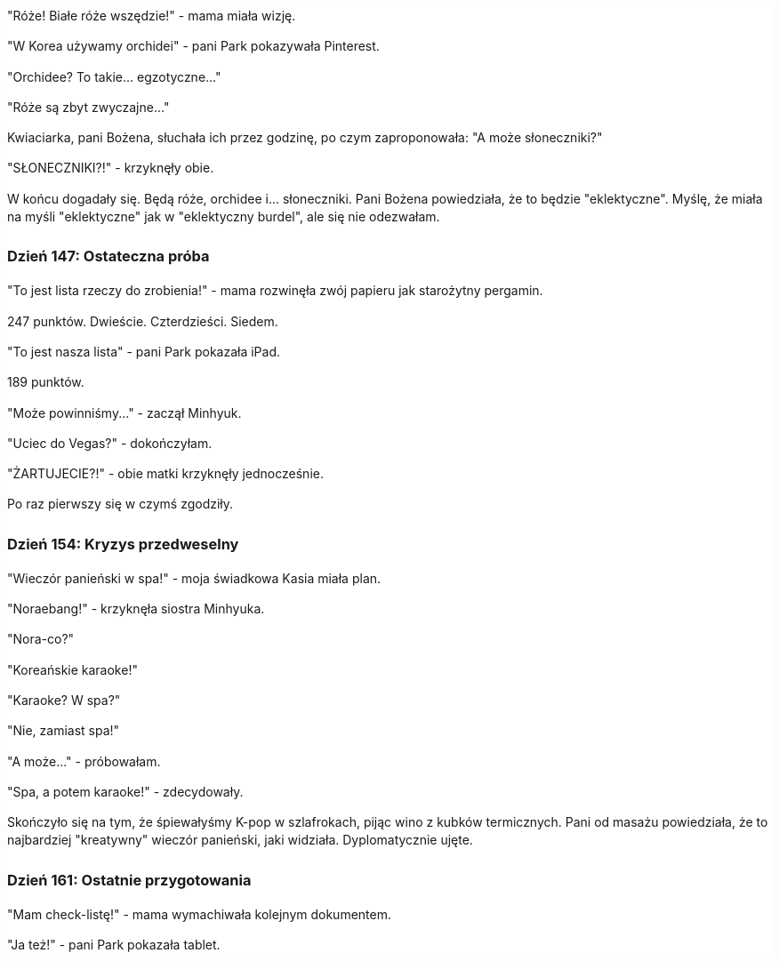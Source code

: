 "Róże! Białe róże wszędzie!" - mama miała wizję.

"W Korea używamy orchidei" - pani Park pokazywała Pinterest.

"Orchidee? To takie... egzotyczne..."

"Róże są zbyt zwyczajne..."

Kwiaciarka, pani Bożena, słuchała ich przez godzinę, po czym zaproponowała: "A może słoneczniki?"

"SŁONECZNIKI?!" - krzyknęły obie.

W końcu dogadały się. Będą róże, orchidee i... słoneczniki. Pani Bożena powiedziała, że to będzie "eklektyczne". Myślę, że miała na myśli "eklektyczne" jak w "eklektyczny burdel", ale się nie odezwałam.

### Dzień 147: Ostateczna próba

"To jest lista rzeczy do zrobienia!" - mama rozwinęła zwój papieru jak starożytny pergamin.

247 punktów. Dwieście. Czterdzieści. Siedem.

"To jest nasza lista" - pani Park pokazała iPad.

189 punktów.

"Może powinniśmy..." - zaczął Minhyuk.

"Uciec do Vegas?" - dokończyłam.

"ŻARTUJECIE?!" - obie matki krzyknęły jednocześnie.

Po raz pierwszy się w czymś zgodziły.

### Dzień 154: Kryzys przedweselny

"Wieczór panieński w spa!" - moja świadkowa Kasia miała plan.

"Noraebang!" - krzyknęła siostra Minhyuka.

"Nora-co?"

"Koreańskie karaoke!"

"Karaoke? W spa?"

"Nie, zamiast spa!"

"A może..." - próbowałam.

"Spa, a potem karaoke!" - zdecydowały.

Skończyło się na tym, że śpiewałyśmy K-pop w szlafrokach, pijąc wino z kubków termicznych. Pani od masażu powiedziała, że to najbardziej "kreatywny" wieczór panieński, jaki widziała. Dyplomatycznie ujęte.

### Dzień 161: Ostatnie przygotowania

"Mam check-listę!" - mama wymachiwała kolejnym dokumentem.

"Ja też!" - pani Park pokazała tablet.
